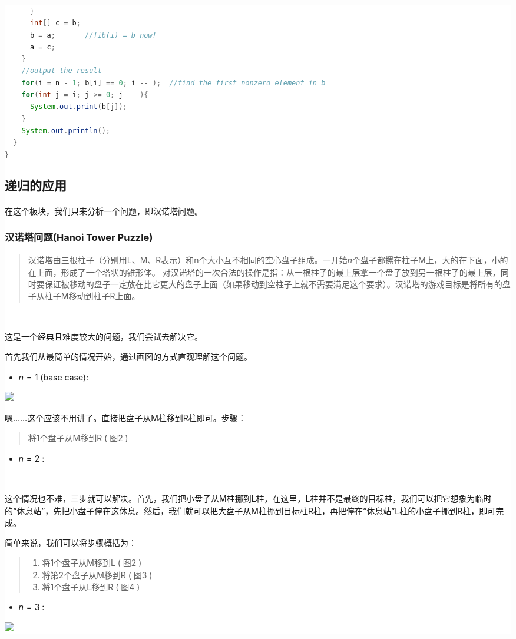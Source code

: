 ```java
      }
      int[] c = b;
      b = a;       //fib(i) = b now!
      a = c;
    }
    //output the result
    for(i = n - 1; b[i] == 0; i -- );  //find the first nonzero element in b
    for(int j = i; j >= 0; j -- ){
      System.out.print(b[j]);
    }
    System.out.println();
  }
}
```

## 递归的应用

在这个板块，我们只来分析一个问题，即汉诺塔问题。

### 汉诺塔问题(Hanoi Tower Puzzle)

> 汉诺塔由三根柱子（分别用L、M、R表示）和n个大小互不相同的空心盘子组成。一开始$n$个盘子都摞在柱子M上，大的在下面，小的在上面，形成了一个塔状的锥形体。 对汉诺塔的一次合法的操作是指：从一根柱子的最上层拿一个盘子放到另一根柱子的最上层，同时要保证被移动的盘子一定放在比它更大的盘子上面（如果移动到空柱子上就不需要满足这个要求）。汉诺塔的游戏目标是将所有的盘子从柱子M移动到柱子R上面。

<img src="https://raw.githubusercontent.com/BaichengDanny/blogimage/master/img/202311140112062.png" alt="" style="zoom: 50%;" />

这是一个经典且难度较大的问题，我们尝试去解决它。

首先我们从最简单的情况开始，通过画图的方式直观理解这个问题。

- $n = 1$ (base case):

![](https://raw.githubusercontent.com/BaichengDanny/blogimage/master/img/202311140112063.png)

嗯……这个应该不用讲了。直接把盘子从M柱移到R柱即可。步骤：

> 将$1$个盘子从M移到R ( 图2 )

- $n = 2$ :

<img src="https://raw.githubusercontent.com/BaichengDanny/blogimage/master/img/202311140112064.png" alt="" style="zoom:67%;" />

这个情况也不难，三步就可以解决。首先，我们把小盘子从M柱挪到L柱，在这里，L柱并不是最终的目标柱，我们可以把它想象为临时的“休息站”，先把小盘子停在这休息。然后，我们就可以把大盘子从M柱挪到目标柱R柱，再把停在“休息站”L柱的小盘子挪到R柱，即可完成。

简单来说，我们可以将步骤概括为：

> 1. 将$1$个盘子从M移到L ( 图2 )
> 2. 将第$2$个盘子从M移到R ( 图3 )
> 3. 将$1$个盘子从L移到R ( 图4 )

- $n = 3$ :

![](https://raw.githubusercontent.com/BaichengDanny/blogimage/master/img/202311140112065.png)
